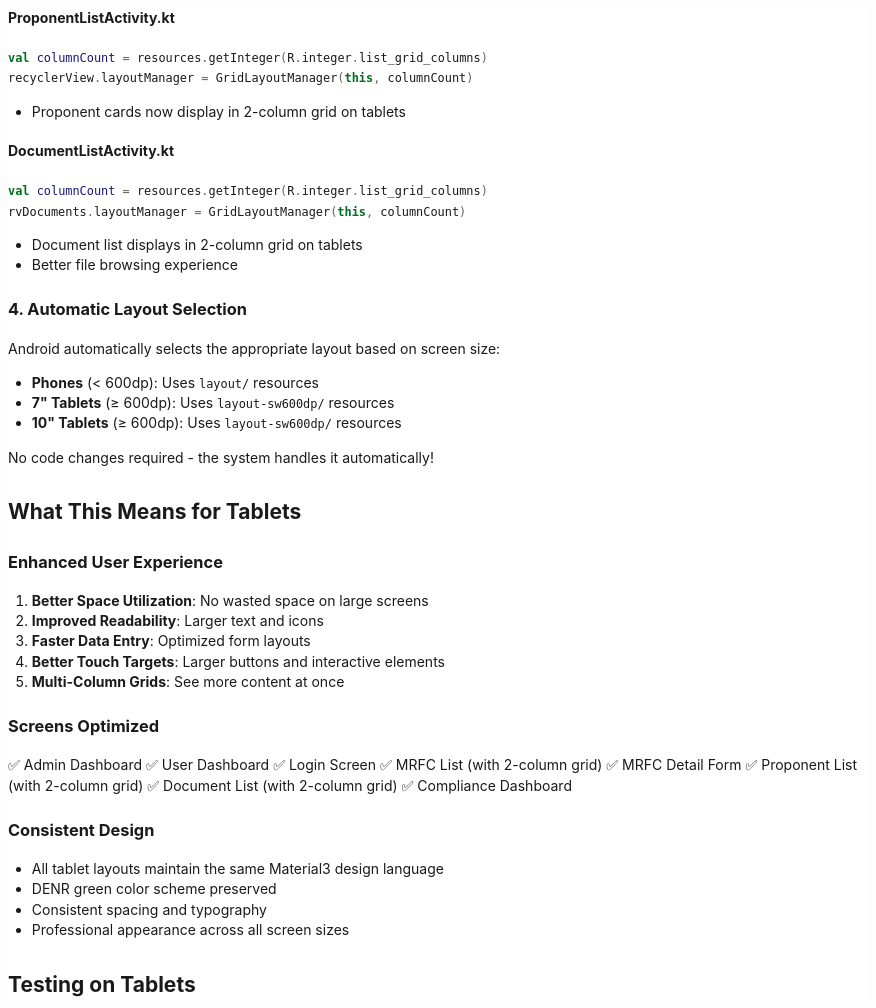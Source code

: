 #### **ProponentListActivity.kt**
```kotlin
val columnCount = resources.getInteger(R.integer.list_grid_columns)
recyclerView.layoutManager = GridLayoutManager(this, columnCount)
```
- Proponent cards now display in 2-column grid on tablets

#### **DocumentListActivity.kt**
```kotlin
val columnCount = resources.getInteger(R.integer.list_grid_columns)
rvDocuments.layoutManager = GridLayoutManager(this, columnCount)
```
- Document list displays in 2-column grid on tablets
- Better file browsing experience

### 4. Automatic Layout Selection

Android automatically selects the appropriate layout based on screen size:
- **Phones** (< 600dp): Uses `layout/` resources
- **7" Tablets** (≥ 600dp): Uses `layout-sw600dp/` resources
- **10" Tablets** (≥ 600dp): Uses `layout-sw600dp/` resources

No code changes required - the system handles it automatically!

## What This Means for Tablets

### Enhanced User Experience
1. **Better Space Utilization**: No wasted space on large screens
2. **Improved Readability**: Larger text and icons
3. **Faster Data Entry**: Optimized form layouts
4. **Better Touch Targets**: Larger buttons and interactive elements
5. **Multi-Column Grids**: See more content at once

### Screens Optimized
✅ Admin Dashboard
✅ User Dashboard
✅ Login Screen
✅ MRFC List (with 2-column grid)
✅ MRFC Detail Form
✅ Proponent List (with 2-column grid)
✅ Document List (with 2-column grid)
✅ Compliance Dashboard

### Consistent Design
- All tablet layouts maintain the same Material3 design language
- DENR green color scheme preserved
- Consistent spacing and typography
- Professional appearance across all screen sizes

## Testing on Tablets
